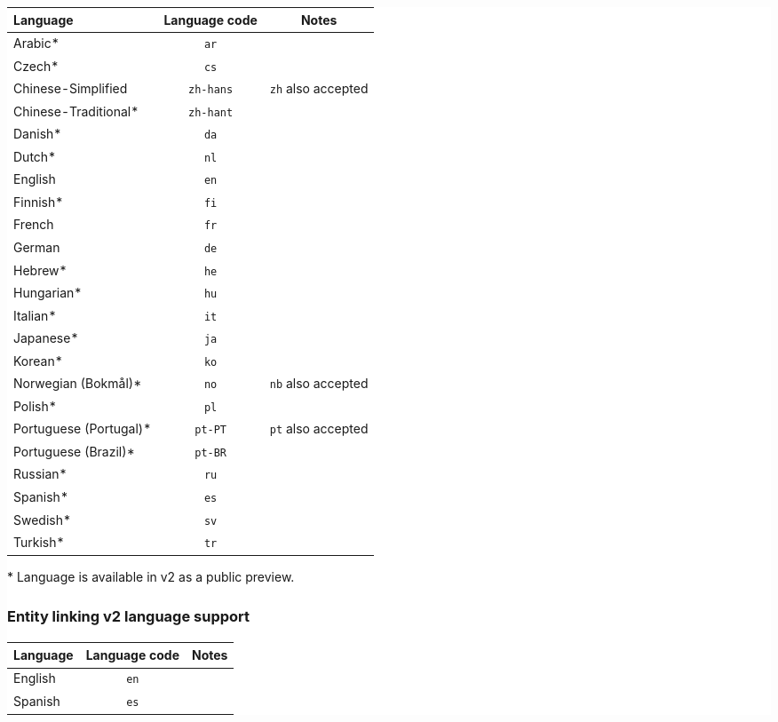 | Language              | Language code |       Notes        |
|:----------------------|:-------------:|:------------------:|
| Arabic*                |     `ar`      |                    |
| Czech*                 |     `cs`      |                    |
| Chinese-Simplified    |   `zh-hans`   | `zh` also accepted |
| Chinese-Traditional*   |   `zh-hant`   |                    |
| Danish*                |     `da`      |                    |
| Dutch*                 |     `nl`      |                    |
| English               |     `en`      |                    |
| Finnish*               |     `fi`      |                   |
| French                |     `fr`      |                    |
| German                |     `de`      |                    |
| Hebrew*                |     `he`      |                     |
| Hungarian*             |     `hu`      |                     |
| Italian*              |     `it`      |                     |
| Japanese*              |     `ja`      |                     |
| Korean*                |     `ko`      |                     |
| Norwegian  (Bokmål)*   |     `no`      |  `nb` also accepted |
| Polish*                |     `pl`      |                     |
| Portuguese (Portugal)* |    `pt-PT`    |  `pt` also accepted |
| Portuguese (Brazil)*   |    `pt-BR`    |                     |
| Russian*               |     `ru`      |                     |
| Spanish*               |     `es`      |                     |
| Swedish*               |     `sv`      |                     |
| Turkish*               |     `tr`      |                     |

\* Language is available in v2 as a public preview. 

### Entity linking v2 language support

| Language              | Language code |       Notes        |
|:----------------------|:-------------:|:------------------:|
| English               |     `en`      |                    |
| Spanish               |     `es`      |                    |
